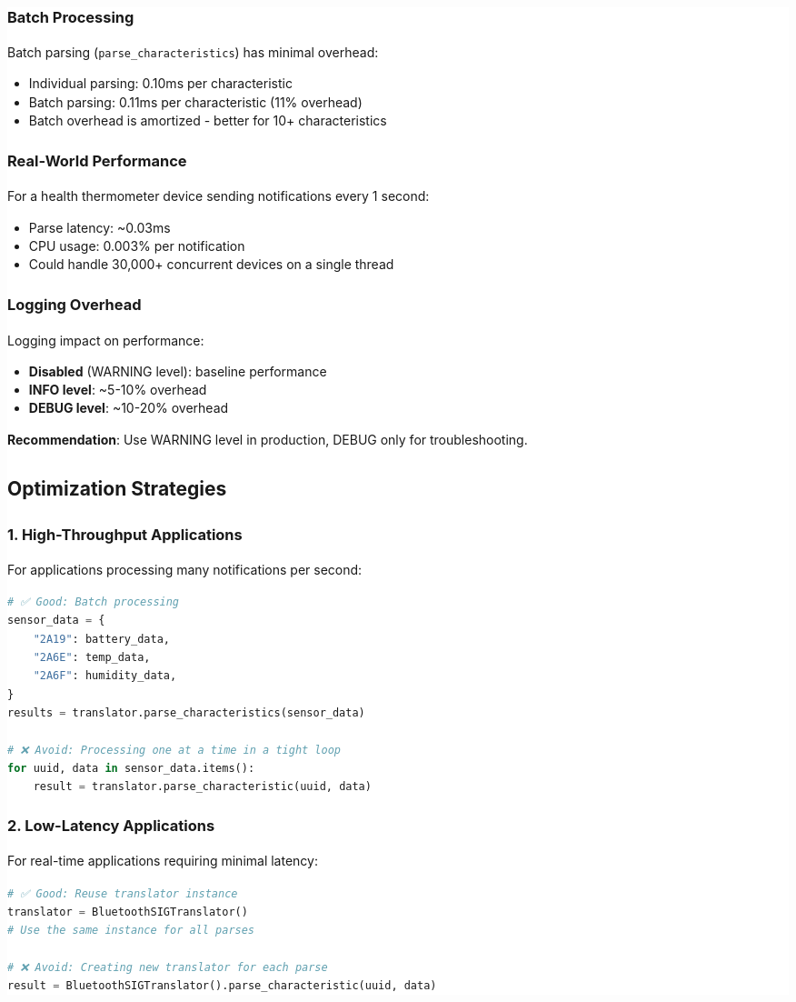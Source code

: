 ### Batch Processing

Batch parsing (`parse_characteristics`) has minimal overhead:
- Individual parsing: 0.10ms per characteristic
- Batch parsing: 0.11ms per characteristic (11% overhead)
- Batch overhead is amortized - better for 10+ characteristics

### Real-World Performance

For a health thermometer device sending notifications every 1 second:
- Parse latency: ~0.03ms
- CPU usage: 0.003% per notification
- Could handle 30,000+ concurrent devices on a single thread

### Logging Overhead

Logging impact on performance:
- **Disabled** (WARNING level): baseline performance
- **INFO level**: ~5-10% overhead
- **DEBUG level**: ~10-20% overhead

**Recommendation**: Use WARNING level in production, DEBUG only for troubleshooting.

## Optimization Strategies

### 1. High-Throughput Applications

For applications processing many notifications per second:

```python
# ✅ Good: Batch processing
sensor_data = {
    "2A19": battery_data,
    "2A6E": temp_data,
    "2A6F": humidity_data,
}
results = translator.parse_characteristics(sensor_data)

# ❌ Avoid: Processing one at a time in a tight loop
for uuid, data in sensor_data.items():
    result = translator.parse_characteristic(uuid, data)
```

### 2. Low-Latency Applications

For real-time applications requiring minimal latency:

```python
# ✅ Good: Reuse translator instance
translator = BluetoothSIGTranslator()
# Use the same instance for all parses

# ❌ Avoid: Creating new translator for each parse
result = BluetoothSIGTranslator().parse_characteristic(uuid, data)
```
